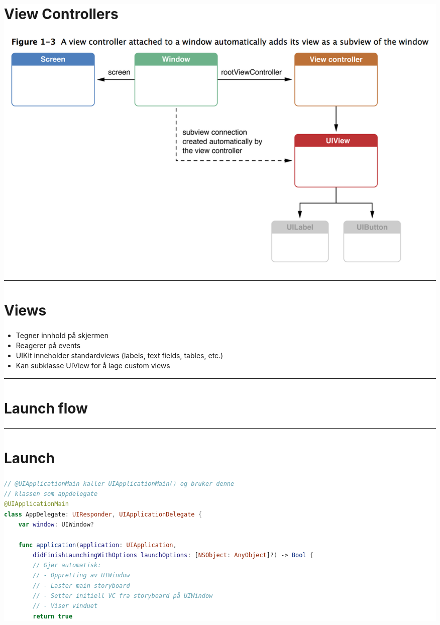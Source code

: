 
# View Controllers

![inline](img/view-controllers2.png)

---

# Views

* Tegner innhold på skjermen
* Reagerer på events
* UIKit inneholder standardviews (labels, text fields, tables, etc.)
* Kan subklasse UIView for å lage custom views

---

# Launch flow


---

# Launch

```swift
// @UIApplicationMain kaller UIApplicationMain() og bruker denne
// klassen som appdelegate
@UIApplicationMain
class AppDelegate: UIResponder, UIApplicationDelegate {
    var window: UIWindow?

    func application(application: UIApplication, 
        didFinishLaunchingWithOptions launchOptions: [NSObject: AnyObject]?) -> Bool {
        // Gjør automatisk:
        // - Oppretting av UIWindow
        // - Laster main storyboard
        // - Setter initiell VC fra storyboard på UIWindow
        // - Viser vinduet 
        return true
```